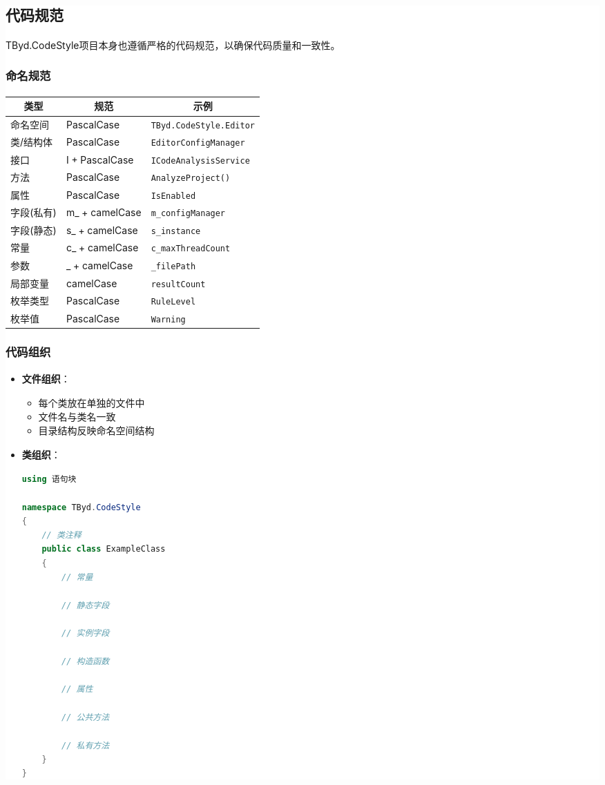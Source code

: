 ## 代码规范

TByd.CodeStyle项目本身也遵循严格的代码规范，以确保代码质量和一致性。

### 命名规范

| 类型 | 规范 | 示例 |
|------|------|------|
| 命名空间 | PascalCase | `TByd.CodeStyle.Editor` |
| 类/结构体 | PascalCase | `EditorConfigManager` |
| 接口 | I + PascalCase | `ICodeAnalysisService` |
| 方法 | PascalCase | `AnalyzeProject()` |
| 属性 | PascalCase | `IsEnabled` |
| 字段(私有) | m_ + camelCase | `m_configManager` |
| 字段(静态) | s_ + camelCase | `s_instance` |
| 常量 | c_ + camelCase | `c_maxThreadCount` |
| 参数 | _ + camelCase | `_filePath` |
| 局部变量 | camelCase | `resultCount` |
| 枚举类型 | PascalCase | `RuleLevel` |
| 枚举值 | PascalCase | `Warning` |

### 代码组织

- **文件组织**：
  - 每个类放在单独的文件中
  - 文件名与类名一致
  - 目录结构反映命名空间结构

- **类组织**：
  ```csharp
  using 语句块
  
  namespace TByd.CodeStyle
  {
      // 类注释
      public class ExampleClass
      {
          // 常量
          
          // 静态字段
          
          // 实例字段
          
          // 构造函数
          
          // 属性
          
          // 公共方法
          
          // 私有方法
      }
  }
  ```
